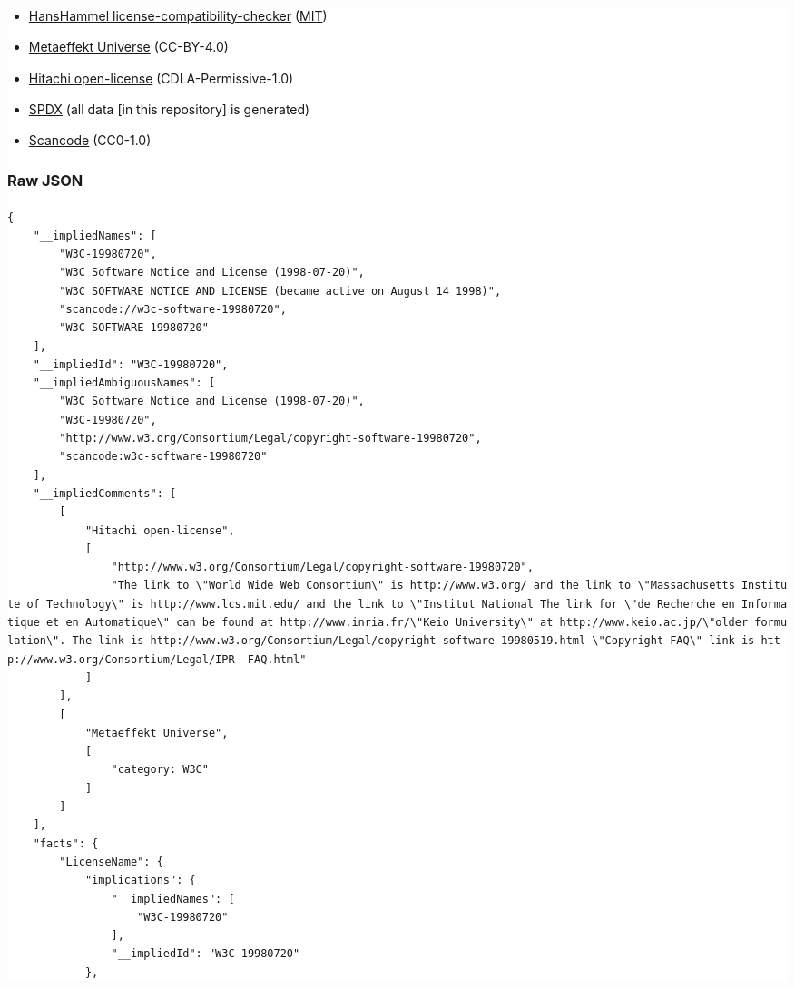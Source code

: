 -   [HansHammel
    license-compatibility-checker](https://github.com/HansHammel/license-compatibility-checker/blob/master/lib/licenses.json "HansHammel license-compatibility-checker")
    ([MIT](https://github.com/HansHammel/license-compatibility-checker/blob/master/LICENSE "MIT"))

-   [Metaeffekt
    Universe](https://github.com/org-metaeffekt/metaeffekt-universe/blob/main/src/main/resources/ae-universe/[w]/[w3]/W3C-Software-Notice-and-License-(1998-07-20).yaml "Metaeffekt Universe")
    (CC-BY-4.0)

-   [Hitachi
    open-license](https://github.com/Hitachi/open-license "Hitachi open-license")
    (CDLA-Permissive-1.0)

-   [SPDX](https://spdx.org/licenses/W3C-19980720.html "SPDX") (all data
    \[in this repository\] is generated)

-   [Scancode](https://github.com/nexB/scancode-toolkit/blob/develop/src/licensedcode/data/licenses/w3c-software-19980720.yml "Scancode")
    (CC0-1.0)

### Raw JSON

    {
        "__impliedNames": [
            "W3C-19980720",
            "W3C Software Notice and License (1998-07-20)",
            "W3C SOFTWARE NOTICE AND LICENSE (became active on August 14 1998)",
            "scancode://w3c-software-19980720",
            "W3C-SOFTWARE-19980720"
        ],
        "__impliedId": "W3C-19980720",
        "__impliedAmbiguousNames": [
            "W3C Software Notice and License (1998-07-20)",
            "W3C-19980720",
            "http://www.w3.org/Consortium/Legal/copyright-software-19980720",
            "scancode:w3c-software-19980720"
        ],
        "__impliedComments": [
            [
                "Hitachi open-license",
                [
                    "http://www.w3.org/Consortium/Legal/copyright-software-19980720",
                    "The link to \"World Wide Web Consortium\" is http://www.w3.org/ and the link to \"Massachusetts Institute of Technology\" is http://www.lcs.mit.edu/ and the link to \"Institut National The link for \"de Recherche en Informatique et en Automatique\" can be found at http://www.inria.fr/\"Keio University\" at http://www.keio.ac.jp/\"older formulation\". The link is http://www.w3.org/Consortium/Legal/copyright-software-19980519.html \"Copyright FAQ\" link is http://www.w3.org/Consortium/Legal/IPR -FAQ.html"
                ]
            ],
            [
                "Metaeffekt Universe",
                [
                    "category: W3C"
                ]
            ]
        ],
        "facts": {
            "LicenseName": {
                "implications": {
                    "__impliedNames": [
                        "W3C-19980720"
                    ],
                    "__impliedId": "W3C-19980720"
                },